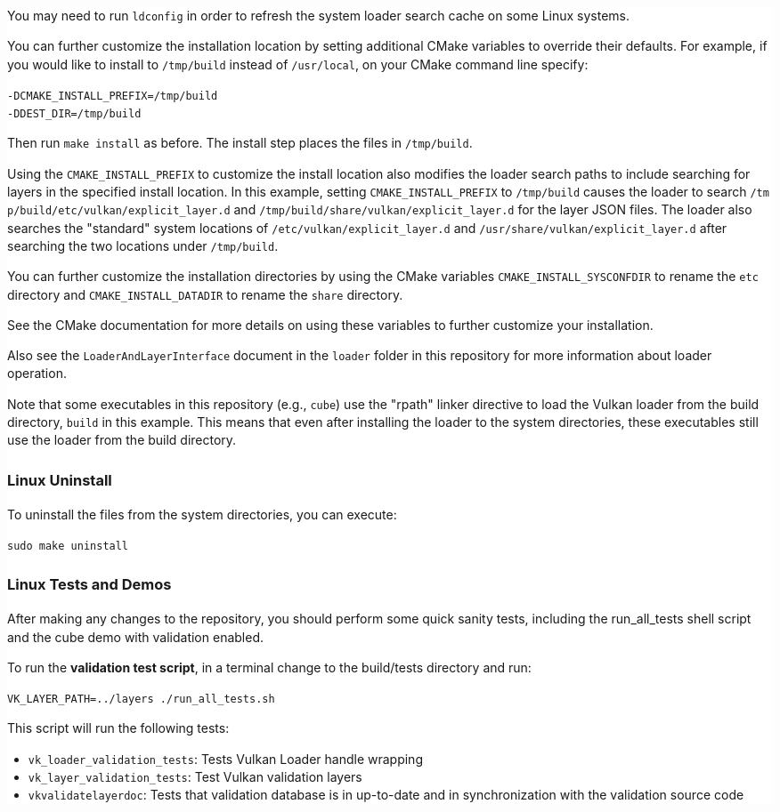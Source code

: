 You may need to run `ldconfig` in order to refresh the system loader search cache on some Linux systems.

You can further customize the installation location by setting additional CMake variables to override their defaults.
For example, if you would like to install to `/tmp/build` instead of `/usr/local`, on your CMake command line specify:

    -DCMAKE_INSTALL_PREFIX=/tmp/build
    -DDEST_DIR=/tmp/build

Then run `make install` as before. The install step places the files in `/tmp/build`.

Using the `CMAKE_INSTALL_PREFIX` to customize the install location also modifies
the loader search paths to include searching for layers in the specified install location.
In this example, setting `CMAKE_INSTALL_PREFIX` to `/tmp/build` causes the loader to search
`/tmp/build/etc/vulkan/explicit_layer.d` and `/tmp/build/share/vulkan/explicit_layer.d`
for the layer JSON files.
The loader also searches the "standard" system locations of `/etc/vulkan/explicit_layer.d` and
`/usr/share/vulkan/explicit_layer.d` after searching the two locations under `/tmp/build`.

You can further customize the installation directories by using the CMake variables
`CMAKE_INSTALL_SYSCONFDIR` to rename the `etc` directory and `CMAKE_INSTALL_DATADIR`
to rename the `share` directory.

See the CMake documentation for more details on using these variables
to further customize your installation.

Also see the `LoaderAndLayerInterface` document in the `loader` folder in this
repository for more information about loader operation.

Note that some executables in this repository (e.g., `cube`) use the "rpath" linker directive to
load the Vulkan loader from the build directory, `build` in this example.
This means that even after installing the loader to the system directories, these executables still
use the loader from the build directory.

### Linux Uninstall

To uninstall the files from the system directories, you can execute:

    sudo make uninstall

### Linux Tests and Demos

After making any changes to the repository, you should perform some quick sanity tests, including
the run_all_tests shell script and the cube demo with validation enabled.

To run the **validation test script**, in a terminal change to the build/tests directory and run:

    VK_LAYER_PATH=../layers ./run_all_tests.sh

This script will run the following tests:

- `vk_loader_validation_tests`: Tests Vulkan Loader handle wrapping
- `vk_layer_validation_tests`: Test Vulkan validation layers
- `vkvalidatelayerdoc`: Tests that validation database is in up-to-date and in synchronization with
  the validation source code
